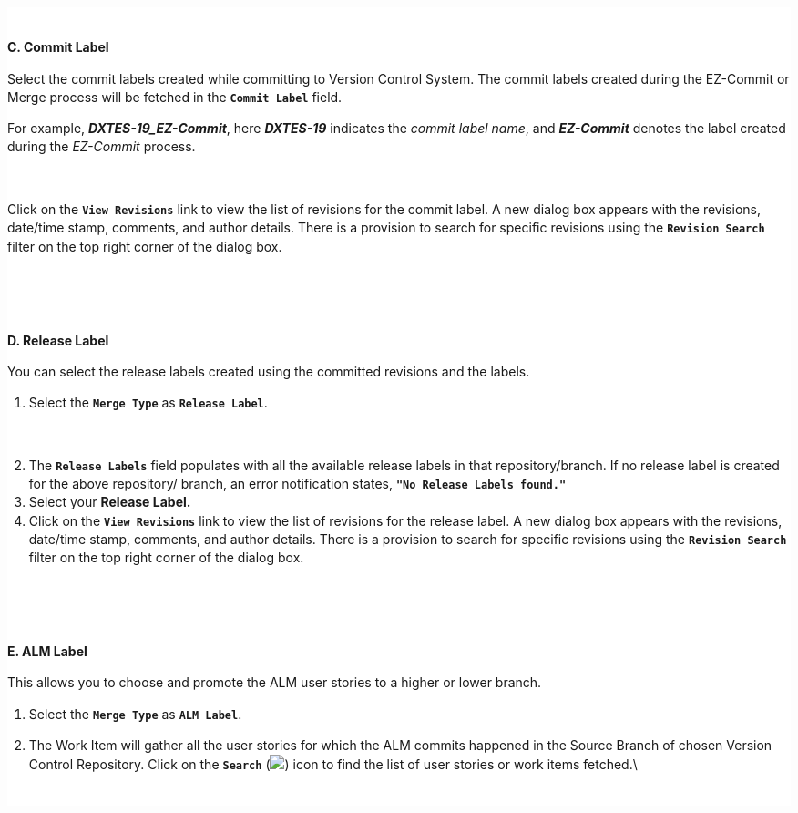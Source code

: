 
<figure><img src="https://cdn.document360.io/8711f4e7-c040-4616-aac9-d947f87e4619/Images/Documentation/image-1669370554952.png" alt=""><figcaption></figcaption></figure>

**C. Commit Label**

Select the commit labels created while committing to Version Control System. The commit labels created during the EZ-Commit or Merge process will be fetched in the **`Commit Label`** field.

For example, _**DXTES-19\_EZ-Commit**_, here _**DXTES-19**_ indicates the _commit label_ _name_, and _**EZ-Commit**_ denotes the label created during the _EZ-Commit_ process.

<figure><img src="https://cdn.document360.io/8711f4e7-c040-4616-aac9-d947f87e4619/Images/Documentation/image-1675799102097.png" alt=""><figcaption></figcaption></figure>

Click on the **`View Revisions`** link to view the list of revisions for the commit label. A new dialog box appears with the revisions, date/time stamp, comments, and author details. There is a provision to search for specific revisions using the **`Revision Search`** filter on the top right corner of the dialog box.

<figure><img src="https://cdn.document360.io/8711f4e7-c040-4616-aac9-d947f87e4619/Images/Documentation/image-1675799282921.png" alt=""><figcaption></figcaption></figure>

<figure><img src="https://cdn.document360.io/8711f4e7-c040-4616-aac9-d947f87e4619/Images/Documentation/image-1675799236641.png" alt=""><figcaption></figcaption></figure>

**D. Release Label**

You can select the release labels created using the committed revisions and the labels.

1. Select the **`Merge Type`** as **`Release Label`**.

<figure><img src="https://cdn.document360.io/8711f4e7-c040-4616-aac9-d947f87e4619/Images/Documentation/image-1675798682828.png" alt=""><figcaption></figcaption></figure>

2. The **`Release Labels`** field populates with all the available release labels in that repository/branch. If no release label is created for the above repository/ branch, an error notification states, **`"No Release Labels found."`**
3. Select your **Release Label.**&#x20;
4. Click on the **`View Revisions`** link to view the list of revisions for the release label. A new dialog box appears with the revisions, date/time stamp, comments, and author details. There is a provision to search for specific revisions using the **`Revision Search`** filter on the top right corner of the dialog box.

<figure><img src="https://cdn.document360.io/8711f4e7-c040-4616-aac9-d947f87e4619/Images/Documentation/image-1675798887544.png" alt=""><figcaption></figcaption></figure>

<figure><img src="https://cdn.document360.io/8711f4e7-c040-4616-aac9-d947f87e4619/Images/Documentation/image-1669374783969.png" alt=""><figcaption></figcaption></figure>

**E. ALM Label**

This allows you to choose and promote the ALM user stories to a higher or lower branch.

1. Select the **`Merge Type`** as **`ALM Label`**.
2.  The Work Item will gather all the user stories for which the ALM commits happened in the Source Branch of chosen Version Control Repository. Click on the **`Search`** (![](https://cdn.document360.io/8711f4e7-c040-4616-aac9-d947f87e4619/Images/Documentation/image-112.png)) icon to find the list of user stories or work items fetched.\


    <figure><img src="https://cdn.document360.io/8711f4e7-c040-4616-aac9-d947f87e4619/Images/Documentation/image-1669374420816.png" alt=""><figcaption></figcaption></figure>
